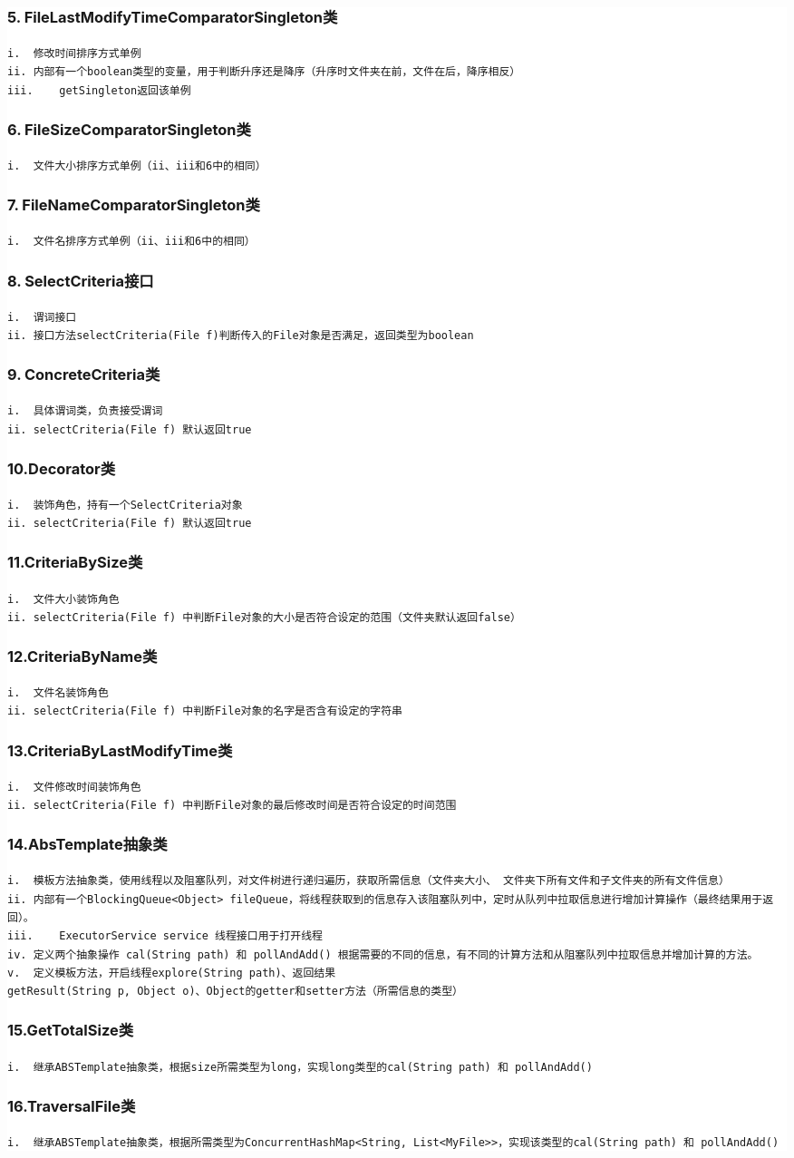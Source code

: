 ### 5.	FileLastModifyTimeComparatorSingleton类
	i.	修改时间排序方式单例
	ii.	内部有一个boolean类型的变量，用于判断升序还是降序（升序时文件夹在前，文件在后，降序相反）
	iii.	getSingleton返回该单例

### 6.	FileSizeComparatorSingleton类
	i.	文件大小排序方式单例（ii、iii和6中的相同）

### 7.	FileNameComparatorSingleton类
	i.	文件名排序方式单例（ii、iii和6中的相同）

### 8.	SelectCriteria接口
	i.	谓词接口
	ii.	接口方法selectCriteria(File f)判断传入的File对象是否满足，返回类型为boolean

### 9.	ConcreteCriteria类
	i.	具体谓词类，负责接受谓词
	ii.	selectCriteria(File f) 默认返回true

### 10.Decorator类
	i.	装饰角色，持有一个SelectCriteria对象
	ii.	selectCriteria(File f) 默认返回true

### 11.CriteriaBySize类
	i.	文件大小装饰角色
	ii.	selectCriteria(File f) 中判断File对象的大小是否符合设定的范围（文件夹默认返回false）

### 12.CriteriaByName类
	i.	文件名装饰角色
	ii.	selectCriteria(File f) 中判断File对象的名字是否含有设定的字符串

### 13.CriteriaByLastModifyTime类
	i.	文件修改时间装饰角色
	ii.	selectCriteria(File f) 中判断File对象的最后修改时间是否符合设定的时间范围

### 14.AbsTemplate抽象类
	i.	模板方法抽象类，使用线程以及阻塞队列，对文件树进行递归遍历，获取所需信息（文件夹大小、 文件夹下所有文件和子文件夹的所有文件信息）
	ii.	内部有一个BlockingQueue<Object> fileQueue，将线程获取到的信息存入该阻塞队列中，定时从队列中拉取信息进行增加计算操作（最终结果用于返回）。
	iii.	ExecutorService service 线程接口用于打开线程
	iv.	定义两个抽象操作 cal(String path) 和 pollAndAdd() 根据需要的不同的信息，有不同的计算方法和从阻塞队列中拉取信息并增加计算的方法。
	v.	定义模板方法，开启线程explore(String path)、返回结果
	getResult(String p, Object o)、Object的getter和setter方法（所需信息的类型）

### 15.GetTotalSize类
	i.	继承ABSTemplate抽象类，根据size所需类型为long，实现long类型的cal(String path) 和 pollAndAdd()

### 16.TraversalFile类
	i.	继承ABSTemplate抽象类，根据所需类型为ConcurrentHashMap<String, List<MyFile>>，实现该类型的cal(String path) 和 pollAndAdd()

